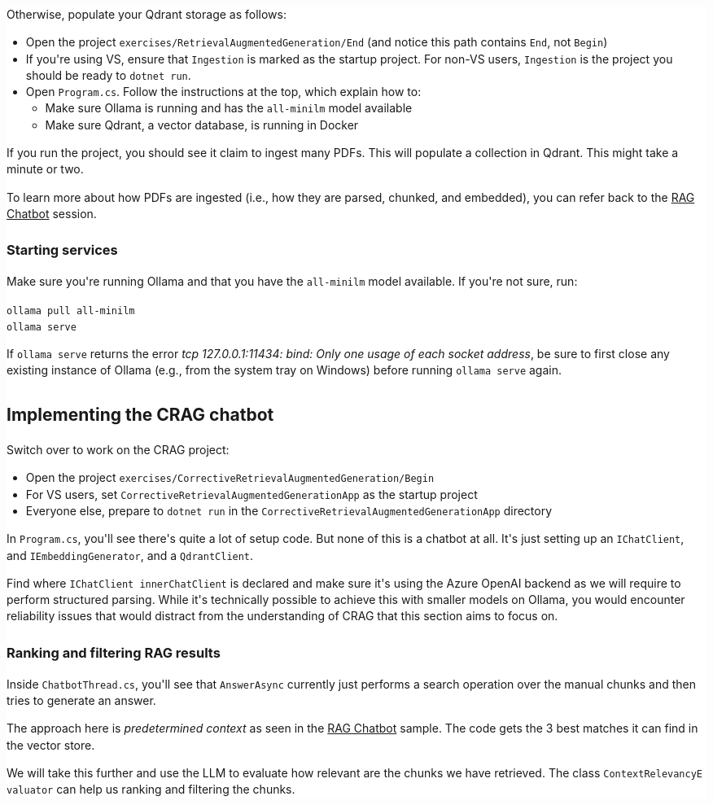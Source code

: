 Otherwise, populate your Qdrant storage as follows:

 * Open the project `exercises/RetrievalAugmentedGeneration/End` (and notice this path contains `End`, not `Begin`)
 * If you're using VS, ensure that `Ingestion` is marked as the startup project. For non-VS users, `Ingestion` is the project you should be ready to `dotnet run`.
 * Open `Program.cs`. Follow the instructions at the top, which explain how to:
   * Make sure Ollama is running and has the `all-minilm` model available
   * Make sure Qdrant, a vector database, is running in Docker

If you run the project, you should see it claim to ingest many PDFs. This will populate a collection in Qdrant. This might take a minute or two.

To learn more about how PDFs are ingested (i.e., how they are parsed, chunked, and embedded), you can refer back to the [RAG Chatbot](6_RAGChatbot.md) session.

### Starting services

Make sure you're running Ollama and that you have the `all-minilm` model available. If you're not sure, run:

```
ollama pull all-minilm
ollama serve
```

If `ollama serve` returns the error *tcp 127.0.0.1:11434: bind: Only one usage of each socket address*, be sure to first close any existing instance of Ollama (e.g., from the system tray on Windows) before running `ollama serve` again.

## Implementing the CRAG chatbot

Switch over to work on the CRAG project:

 * Open the project `exercises/CorrectiveRetrievalAugmentedGeneration/Begin`
 * For VS users, set `CorrectiveRetrievalAugmentedGenerationApp` as the startup project
 * Everyone else, prepare to `dotnet run` in the `CorrectiveRetrievalAugmentedGenerationApp` directory

In `Program.cs`, you'll see there's quite a lot of setup code. But none of this is a chatbot at all. It's just setting up an `IChatClient`, and `IEmbeddingGenerator`, and a `QdrantClient`.

Find where `IChatClient innerChatClient` is declared and make sure it's using the Azure OpenAI backend as we will require to perform structured parsing. While it's technically possible to achieve this with smaller models on Ollama, you would encounter reliability issues that would distract from the understanding of CRAG that this section aims to focus on.

### Ranking and filtering RAG results 

Inside `ChatbotThread.cs`, you'll see that `AnswerAsync` currently just performs a search operation over the manual chunks and then tries to generate an answer.

The approach here is *predetermined context* as seen in the [RAG Chatbot](6_RAGChatbot.md) sample. The code gets the 3 best matches it can find in the vector store.

We will take this further and use the LLM to evaluate how relevant are the chunks we have retrieved. 
The class `ContextRelevancyEvaluator` can help us ranking and filtering the chunks. 
